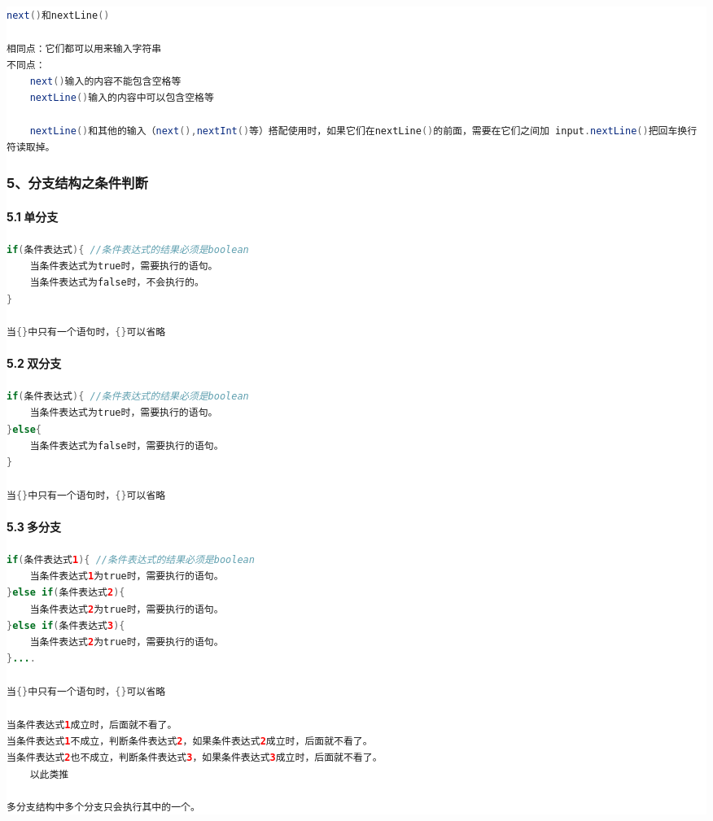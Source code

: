 ```java
next()和nextLine()
    
相同点：它们都可以用来输入字符串
不同点：
    next()输入的内容不能包含空格等
    nextLine()输入的内容中可以包含空格等
    
    nextLine()和其他的输入（next(),nextInt()等）搭配使用时，如果它们在nextLine()的前面，需要在它们之间加 input.nextLine()把回车换行符读取掉。
```



### 5、分支结构之条件判断

#### 5.1 单分支

```java
if(条件表达式){ //条件表达式的结果必须是boolean
    当条件表达式为true时，需要执行的语句。
    当条件表达式为false时，不会执行的。
}

当{}中只有一个语句时，{}可以省略
```

#### 5.2 双分支

```java
if(条件表达式){ //条件表达式的结果必须是boolean
    当条件表达式为true时，需要执行的语句。
}else{
	当条件表达式为false时，需要执行的语句。
}

当{}中只有一个语句时，{}可以省略
```

#### 5.3 多分支

```java
if(条件表达式1){ //条件表达式的结果必须是boolean
    当条件表达式1为true时，需要执行的语句。
}else if(条件表达式2){
	当条件表达式2为true时，需要执行的语句。
}else if(条件表达式3){
	当条件表达式2为true时，需要执行的语句。
}....

当{}中只有一个语句时，{}可以省略
    
当条件表达式1成立时，后面就不看了。
当条件表达式1不成立，判断条件表达式2，如果条件表达式2成立时，后面就不看了。
当条件表达式2也不成立，判断条件表达式3，如果条件表达式3成立时，后面就不看了。
    以此类推
    
多分支结构中多个分支只会执行其中的一个。
```
